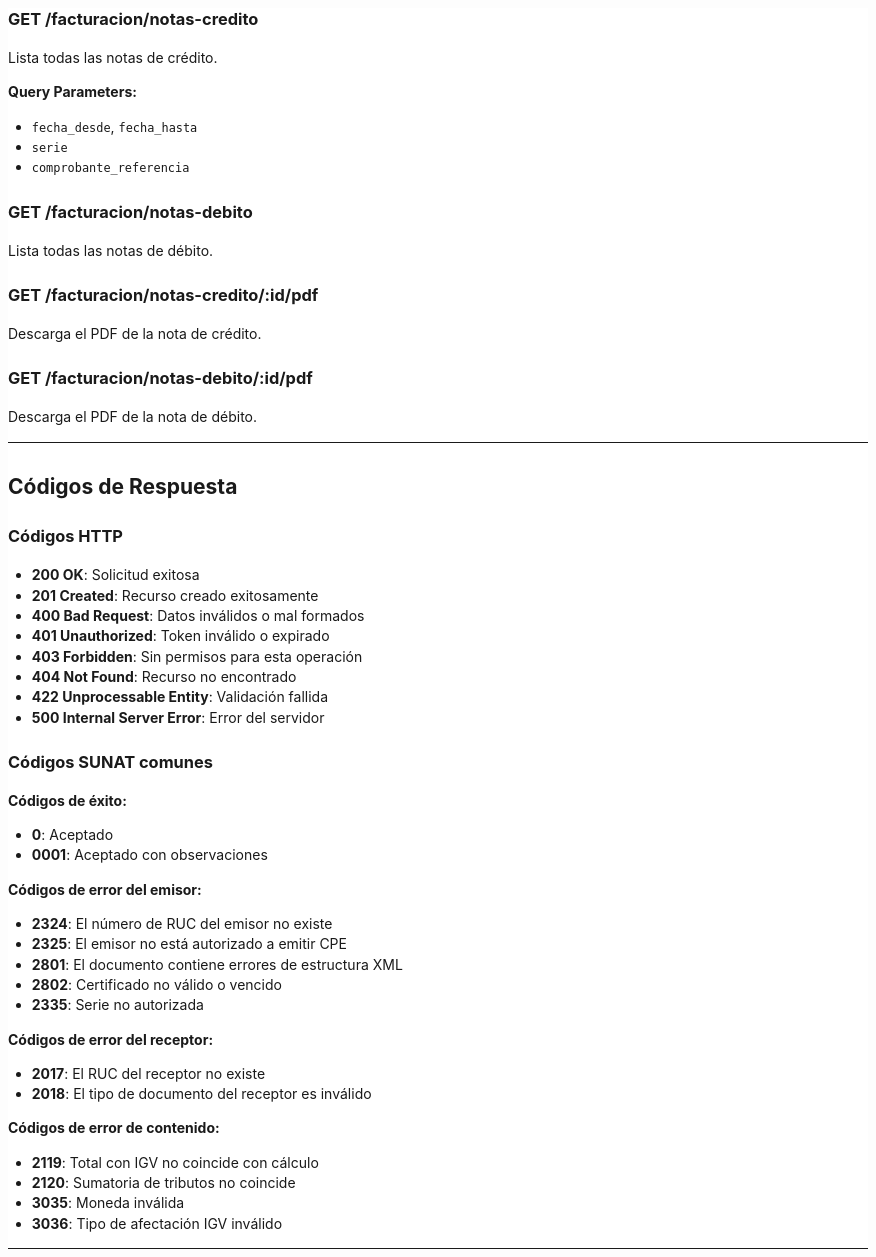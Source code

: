 ```json
```

### GET /facturacion/notas-credito
Lista todas las notas de crédito.

**Query Parameters:**
- `fecha_desde`, `fecha_hasta`
- `serie`
- `comprobante_referencia`

### GET /facturacion/notas-debito
Lista todas las notas de débito.

### GET /facturacion/notas-credito/:id/pdf
Descarga el PDF de la nota de crédito.

### GET /facturacion/notas-debito/:id/pdf
Descarga el PDF de la nota de débito.

---

## Códigos de Respuesta

### Códigos HTTP
- **200 OK**: Solicitud exitosa
- **201 Created**: Recurso creado exitosamente
- **400 Bad Request**: Datos inválidos o mal formados
- **401 Unauthorized**: Token inválido o expirado
- **403 Forbidden**: Sin permisos para esta operación
- **404 Not Found**: Recurso no encontrado
- **422 Unprocessable Entity**: Validación fallida
- **500 Internal Server Error**: Error del servidor

### Códigos SUNAT comunes

**Códigos de éxito:**
- **0**: Aceptado
- **0001**: Aceptado con observaciones

**Códigos de error del emisor:**
- **2324**: El número de RUC del emisor no existe
- **2325**: El emisor no está autorizado a emitir CPE
- **2801**: El documento contiene errores de estructura XML
- **2802**: Certificado no válido o vencido
- **2335**: Serie no autorizada

**Códigos de error del receptor:**
- **2017**: El RUC del receptor no existe
- **2018**: El tipo de documento del receptor es inválido

**Códigos de error de contenido:**
- **2119**: Total con IGV no coincide con cálculo
- **2120**: Sumatoria de tributos no coincide
- **3035**: Moneda inválida
- **3036**: Tipo de afectación IGV inválido

---